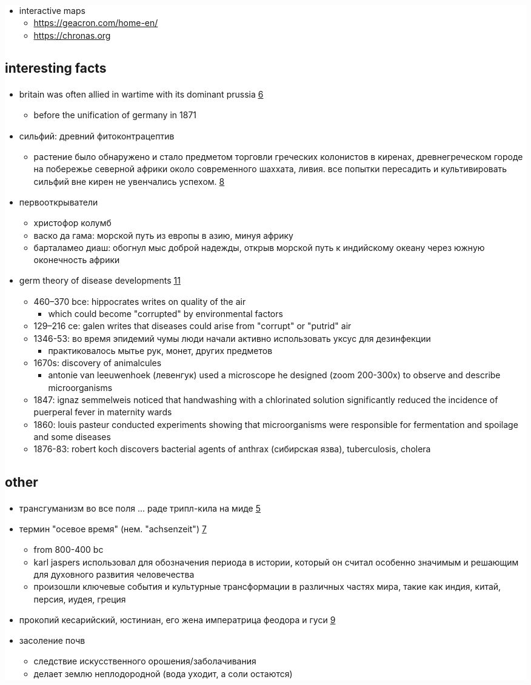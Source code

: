- interactive maps
  - https://geacron.com/home-en/
  - https://chronas.org 


## interesting facts

- britain was often allied in wartime with its dominant prussia [6]
  - before the unification of germany in 1871

- сильфий: древний фитоконтрацептив
  - растение было обнаружено и стало предметом торговли греческих колонистов в киренах, древнегреческом городе на побережье северной африки около современного шаххата, ливия. все попытки пересадить и культивировать сильфий вне кирен не увенчались успехом. [8]

- первооткрыватели
  - христофор колумб
  - васко да гама: морской путь из европы в азию, минуя африку
  - барталамео диаш: обогнул мыс доброй надежды, открыв морской путь к индийскому океану через южную оконечность африки

- germ theory of disease developments [11]
  - 460–370 bce: hippocrates writes on quality of the air
    - which could become "corrupted" by environmental factors
  - 129–216 ce: galen writes that diseases could arise from "corrupt" or "putrid" air
  - 1346-53: во время эпидемий чумы люди начали активно использовать уксус для дезинфекции
    - практиковалось мытье рук, монет, других предметов
  - 1670s: discovery of animalcules
    - antonie van leeuwenhoek (левенгук) used a microscope he designed (zoom 200-300x) to observe and describe microorganisms
  - 1847: ignaz semmelweis noticed that handwashing with a chlorinated solution significantly reduced the incidence of puerperal fever in maternity wards
  - 1860: louis pasteur conducted experiments showing that microorganisms were responsible for fermentation and spoilage and some diseases
  - 1876-83: robert koch discovers bacterial agents of anthrax (сибирская язва), tuberculosis, cholera


## other

- трансгуманизм во все поля ... раде трипл-кила на миде [5]

- термин "осевое время" (нем. "achsenzeit") [7]
  - from 800-400 bc
  - karl jaspers использовал для обозначения периода в истории, который он считал особенно значимым и решающим для духовного развития человечества
  - произошли ключевые события и культурные трансформации в различных частях мира, такие как индия, китай, персия, иудея, греция

- прокопий кесарийский, юстиниан, его жена императрица феодора и гуси [9]

- засоление почв
  - следствие искусственного орошения/заболачивания
  - делает землю неплодородной (вода уходит, а соли остаются)


[1]: https://www.youtube.com/channel/UCGzfpg1YiBIlgcODQI4lDvQ
[2]: https://infogram.com/share-of-world-gdp-throughout-history-1gjk92e6yjwqm16
[3]: https://www.youtube.com/watch?v=HvVFxUtNEDQ&t=5188s
[4]: https://www.youtube.com/watch?v=BWplj4BSIwY&t=560s
[5]: https://youtu.be/hZzA1hAIc2c?si=u9lKLKWrzHm07UIT&t=12077
[6]: https://en.wikipedia.org/wiki/Germany%E2%80%93United_Kingdom_relations
[7]: https://youtu.be/m5o1XrFdB8k?si=IAXGbK_jAvQSSaNJ&t=3554 (bushwacker, culture/laozi stream)
[8]: https://novate.ru/blogs/011216/39032/
[9]: https://www.vokrugsveta.ru/vs/article/5967/
[10]: https://youtu.be/CfeGd_KC6sI?si=gsjlA-MXe9RdwcHr
[11]: https://youtu.be/nNbILI8HASk?si=vp5JRZMmReG6D3L-